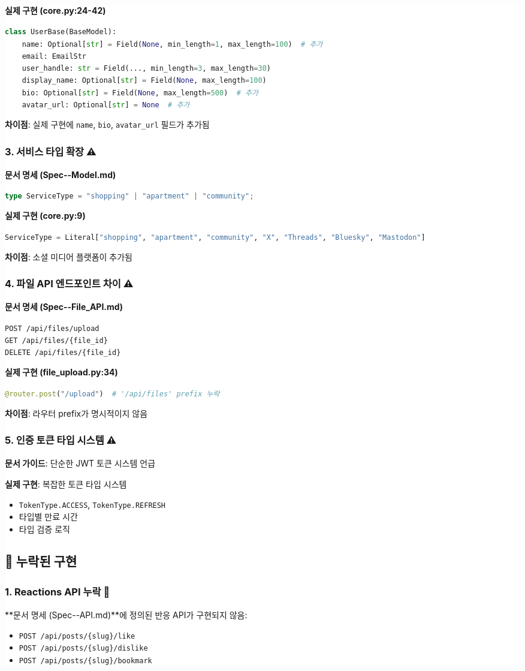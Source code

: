 **실제 구현 (core.py:24-42)**
```python
class UserBase(BaseModel):
    name: Optional[str] = Field(None, min_length=1, max_length=100)  # 추가
    email: EmailStr
    user_handle: str = Field(..., min_length=3, max_length=30)
    display_name: Optional[str] = Field(None, max_length=100)
    bio: Optional[str] = Field(None, max_length=500)  # 추가
    avatar_url: Optional[str] = None  # 추가
```

**차이점**: 실제 구현에 `name`, `bio`, `avatar_url` 필드가 추가됨

### 3. 서비스 타입 확장 ⚠️

**문서 명세 (Spec--Model.md)**
```typescript
type ServiceType = "shopping" | "apartment" | "community";
```

**실제 구현 (core.py:9)**
```python
ServiceType = Literal["shopping", "apartment", "community", "X", "Threads", "Bluesky", "Mastodon"]
```

**차이점**: 소셜 미디어 플랫폼이 추가됨

### 4. 파일 API 엔드포인트 차이 ⚠️

**문서 명세 (Spec--File_API.md)**
```
POST /api/files/upload
GET /api/files/{file_id}
DELETE /api/files/{file_id}
```

**실제 구현 (file_upload.py:34)**
```python
@router.post("/upload")  # '/api/files' prefix 누락
```

**차이점**: 라우터 prefix가 명시적이지 않음

### 5. 인증 토큰 타입 시스템 ⚠️

**문서 가이드**: 단순한 JWT 토큰 시스템 언급

**실제 구현**: 복잡한 토큰 타입 시스템
- `TokenType.ACCESS`, `TokenType.REFRESH`
- 타입별 만료 시간
- 타입 검증 로직

## 🚨 누락된 구현

### 1. Reactions API 누락 🚨
**문서 명세 (Spec--API.md)**에 정의된 반응 API가 구현되지 않음:
- `POST /api/posts/{slug}/like`
- `POST /api/posts/{slug}/dislike`
- `POST /api/posts/{slug}/bookmark`
